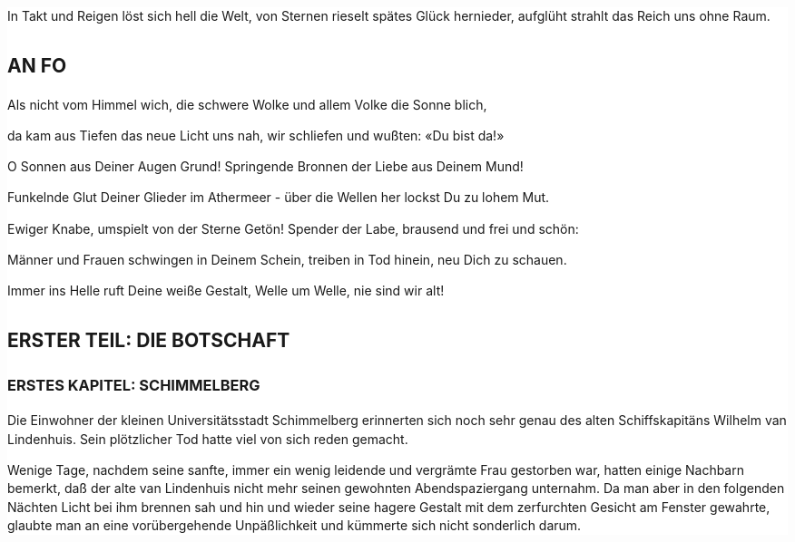 In Takt und Reigen löst sich hell die Welt,
von Sternen rieselt spätes Glück hernieder,
aufglüht strahlt das Reich uns ohne Raum.

## AN FO

Als nicht vom Himmel wich,
die schwere Wolke
und allem Volke
die Sonne blich,

da kam aus Tiefen
das neue Licht uns nah,
wir schliefen
und wußten: «Du bist da!»

O Sonnen
aus Deiner Augen Grund!
Springende Bronnen
der Liebe aus Deinem Mund!

Funkelnde Glut
Deiner Glieder im Athermeer -
über die Wellen her
lockst Du zu lohem Mut.

Ewiger Knabe,
umspielt von der Sterne Getön!
Spender der Labe,
brausend und frei und schön:

Männer und Frauen
schwingen in Deinem Schein,
treiben in Tod hinein,
neu Dich zu schauen.

Immer ins Helle
ruft Deine weiße Gestalt,
Welle um Welle,
nie sind wir alt!

## ERSTER TEIL: DIE BOTSCHAFT

### ERSTES KAPITEL: SCHIMMELBERG

Die Einwohner der kleinen Universitätsstadt Schimmelberg erinnerten sich noch sehr genau des alten Schiffskapitäns Wilhelm van Lindenhuis. Sein plötzlicher Tod hatte viel von sich reden gemacht.

Wenige Tage, nachdem seine sanfte, immer ein wenig leidende und vergrämte Frau gestorben war, hatten einige Nachbarn bemerkt, daß der alte van Lindenhuis nicht mehr seinen gewohnten Abendspaziergang unternahm. Da man aber in den folgenden Nächten Licht bei ihm brennen sah und hin und wieder seine hagere Gestalt mit dem zerfurchten Gesicht am Fenster gewahrte, glaubte man an eine vorübergehende Unpäßlichkeit und kümmerte sich nicht sonderlich darum.
